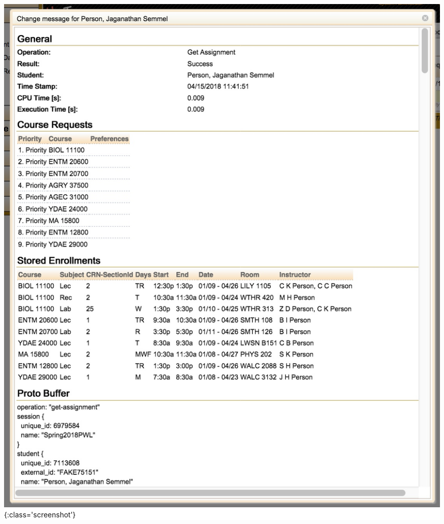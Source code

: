 ![Student Scheduling Dashboard Manual](images/scheduling-dashboard-purdue-36.png){:class='screenshot'}
